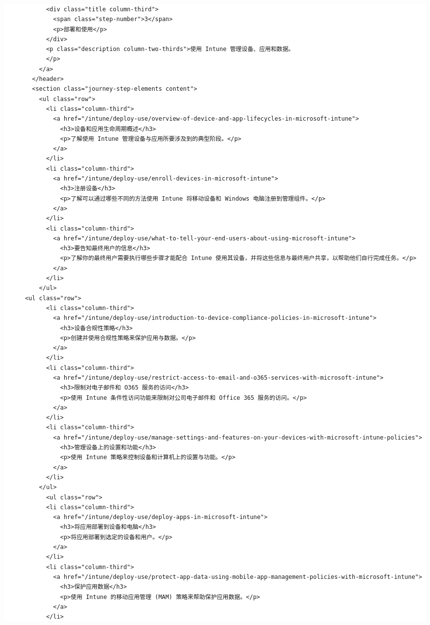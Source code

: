                 <div class="title column-third">
                  <span class="step-number">3</span>
                  <p>部署和使用</p>
                </div>
                <p class="description column-two-thirds">使用 Intune 管理设备、应用和数据。
                </p>
              </a>
            </header>
            <section class="journey-step-elements content">
              <ul class="row">
                <li class="column-third">
                  <a href="/intune/deploy-use/overview-of-device-and-app-lifecycles-in-microsoft-intune">
                    <h3>设备和应用生命周期概述</h3>
                    <p>了解使用 Intune 管理设备与应用所要涉及到的典型阶段。</p>
                  </a>
                </li>
                <li class="column-third">
                  <a href="/intune/deploy-use/enroll-devices-in-microsoft-intune">
                    <h3>注册设备</h3>
                    <p>了解可以通过哪些不同的方法使用 Intune 将移动设备和 Windows 电脑注册到管理组件。</p>
                  </a>
                </li>
                <li class="column-third">
                  <a href="/intune/deploy-use/what-to-tell-your-end-users-about-using-microsoft-intune">
                    <h3>要告知最终用户的信息</h3>
                    <p>了解你的最终用户需要执行哪些步骤才能配合 Intune 使用其设备，并将这些信息与最终用户共享，以帮助他们自行完成任务。</p>
                  </a>
                </li>
              </ul>
          <ul class="row">
                <li class="column-third">
                  <a href="/intune/deploy-use/introduction-to-device-compliance-policies-in-microsoft-intune">
                    <h3>设备合规性策略</h3>
                    <p>创建并使用合规性策略来保护应用与数据。</p>
                  </a>
                </li>
                <li class="column-third">
                  <a href="/intune/deploy-use/restrict-access-to-email-and-o365-services-with-microsoft-intune">
                    <h3>限制对电子邮件和 O365 服务的访问</h3>
                    <p>使用 Intune 条件性访问功能来限制对公司电子邮件和 Office 365 服务的访问。</p>
                  </a>
                </li>
                <li class="column-third">
                  <a href="/intune/deploy-use/manage-settings-and-features-on-your-devices-with-microsoft-intune-policies">
                    <h3>管理设备上的设置和功能</h3>
                    <p>使用 Intune 策略来控制设备和计算机上的设置与功能。</p>
                  </a>
                </li>
              </ul>
                <ul class="row">
                <li class="column-third">
                  <a href="/intune/deploy-use/deploy-apps-in-microsoft-intune">
                    <h3>将应用部署到设备和电脑</h3>
                    <p>将应用部署到选定的设备和用户。</p>
                  </a>
                </li>
                <li class="column-third">
                  <a href="/intune/deploy-use/protect-app-data-using-mobile-app-management-policies-with-microsoft-intune">
                    <h3>保护应用数据</h3>
                    <p>使用 Intune 的移动应用管理 (MAM) 策略来帮助保护应用数据。</p>
                  </a>
                </li>
